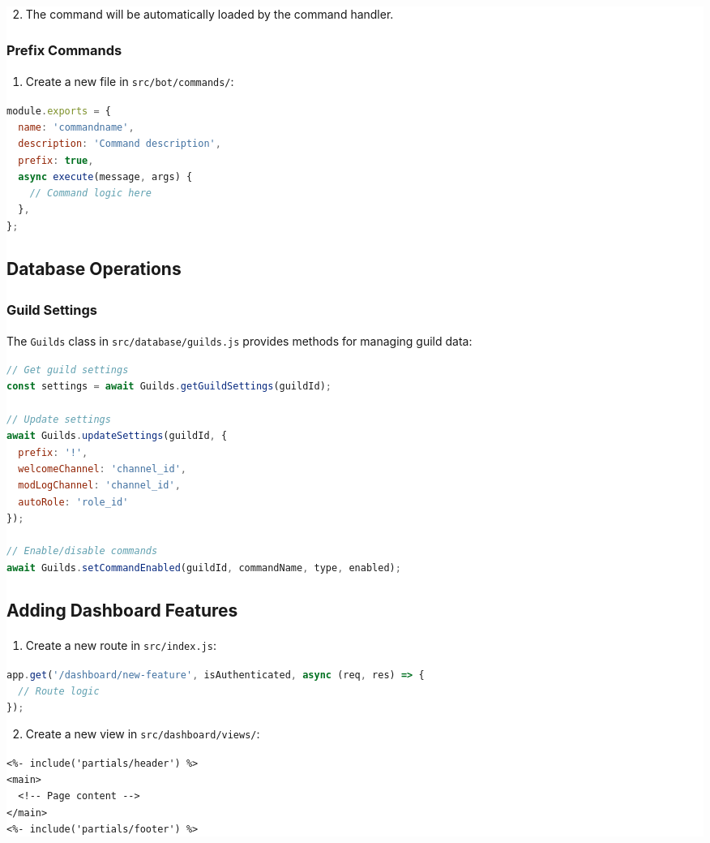 2. The command will be automatically loaded by the command handler.

### Prefix Commands

1. Create a new file in `src/bot/commands/`:
```javascript
module.exports = {
  name: 'commandname',
  description: 'Command description',
  prefix: true,
  async execute(message, args) {
    // Command logic here
  },
};
```

## Database Operations

### Guild Settings

The `Guilds` class in `src/database/guilds.js` provides methods for managing guild data:

```javascript
// Get guild settings
const settings = await Guilds.getGuildSettings(guildId);

// Update settings
await Guilds.updateSettings(guildId, {
  prefix: '!',
  welcomeChannel: 'channel_id',
  modLogChannel: 'channel_id',
  autoRole: 'role_id'
});

// Enable/disable commands
await Guilds.setCommandEnabled(guildId, commandName, type, enabled);
```

## Adding Dashboard Features

1. Create a new route in `src/index.js`:
```javascript
app.get('/dashboard/new-feature', isAuthenticated, async (req, res) => {
  // Route logic
});
```

2. Create a new view in `src/dashboard/views/`:
```ejs
<%- include('partials/header') %>
<main>
  <!-- Page content -->
</main>
<%- include('partials/footer') %>
```
